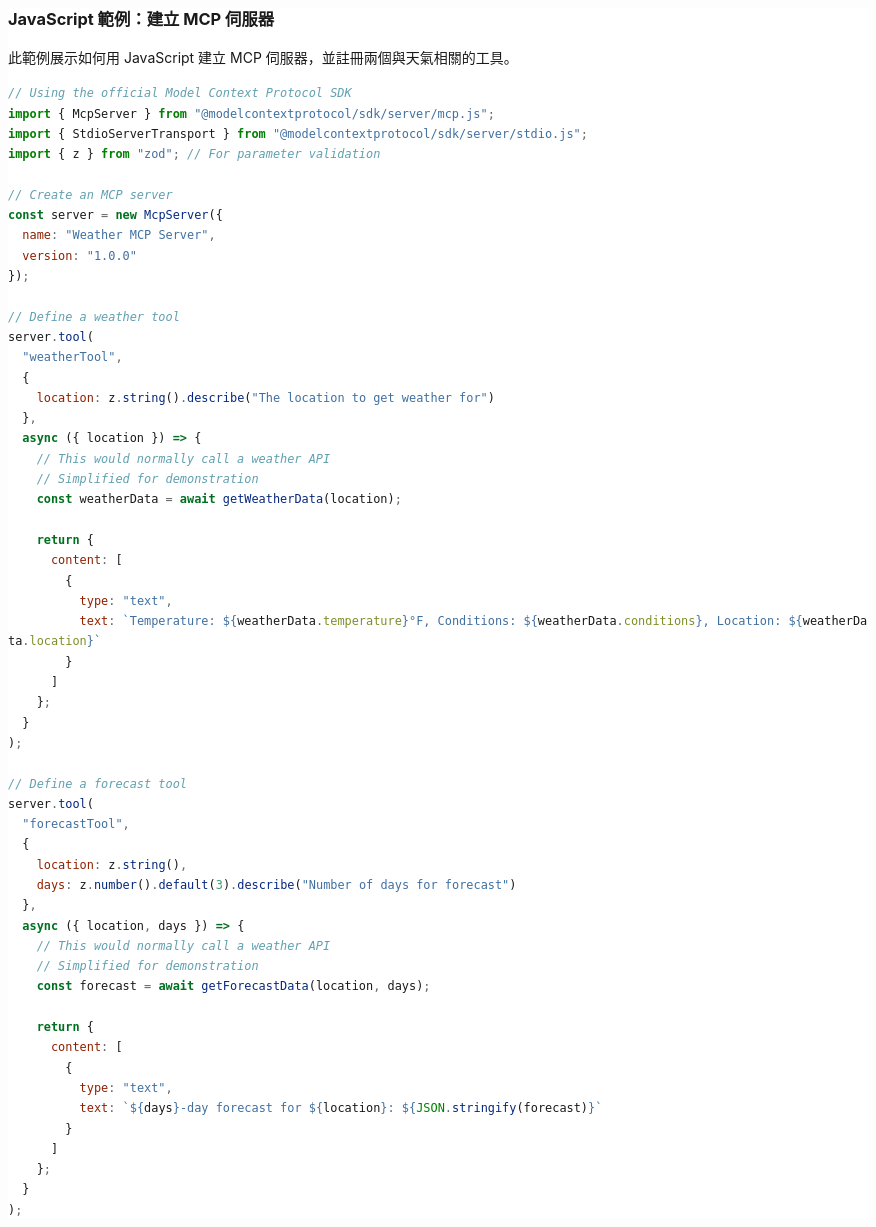 ```python
```

### JavaScript 範例：建立 MCP 伺服器

此範例展示如何用 JavaScript 建立 MCP 伺服器，並註冊兩個與天氣相關的工具。

```javascript
// Using the official Model Context Protocol SDK
import { McpServer } from "@modelcontextprotocol/sdk/server/mcp.js";
import { StdioServerTransport } from "@modelcontextprotocol/sdk/server/stdio.js";
import { z } from "zod"; // For parameter validation

// Create an MCP server
const server = new McpServer({
  name: "Weather MCP Server",
  version: "1.0.0"
});

// Define a weather tool
server.tool(
  "weatherTool",
  {
    location: z.string().describe("The location to get weather for")
  },
  async ({ location }) => {
    // This would normally call a weather API
    // Simplified for demonstration
    const weatherData = await getWeatherData(location);
    
    return {
      content: [
        { 
          type: "text", 
          text: `Temperature: ${weatherData.temperature}°F, Conditions: ${weatherData.conditions}, Location: ${weatherData.location}` 
        }
      ]
    };
  }
);

// Define a forecast tool
server.tool(
  "forecastTool",
  {
    location: z.string(),
    days: z.number().default(3).describe("Number of days for forecast")
  },
  async ({ location, days }) => {
    // This would normally call a weather API
    // Simplified for demonstration
    const forecast = await getForecastData(location, days);
    
    return {
      content: [
        { 
          type: "text", 
          text: `${days}-day forecast for ${location}: ${JSON.stringify(forecast)}` 
        }
      ]
    };
  }
);

```